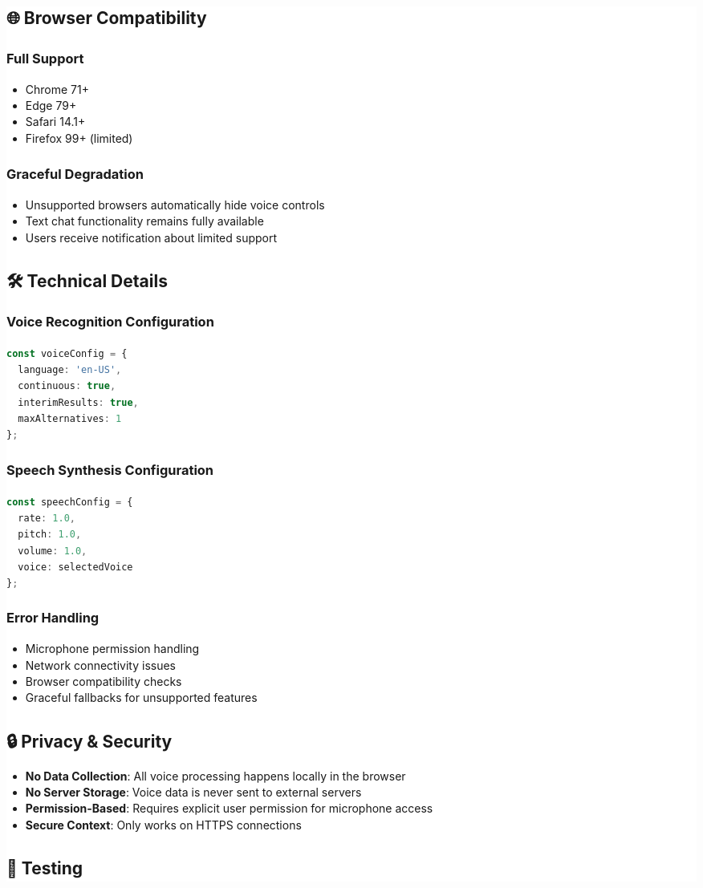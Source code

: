 ## 🌐 Browser Compatibility

### Full Support
- Chrome 71+
- Edge 79+
- Safari 14.1+
- Firefox 99+ (limited)

### Graceful Degradation
- Unsupported browsers automatically hide voice controls
- Text chat functionality remains fully available
- Users receive notification about limited support

## 🛠️ Technical Details

### Voice Recognition Configuration
```typescript
const voiceConfig = {
  language: 'en-US',
  continuous: true,
  interimResults: true,
  maxAlternatives: 1
};
```

### Speech Synthesis Configuration
```typescript
const speechConfig = {
  rate: 1.0,
  pitch: 1.0,
  volume: 1.0,
  voice: selectedVoice
};
```

### Error Handling
- Microphone permission handling
- Network connectivity issues
- Browser compatibility checks
- Graceful fallbacks for unsupported features

## 🔒 Privacy & Security

- **No Data Collection**: All voice processing happens locally in the browser
- **No Server Storage**: Voice data is never sent to external servers
- **Permission-Based**: Requires explicit user permission for microphone access
- **Secure Context**: Only works on HTTPS connections

## 🧪 Testing
